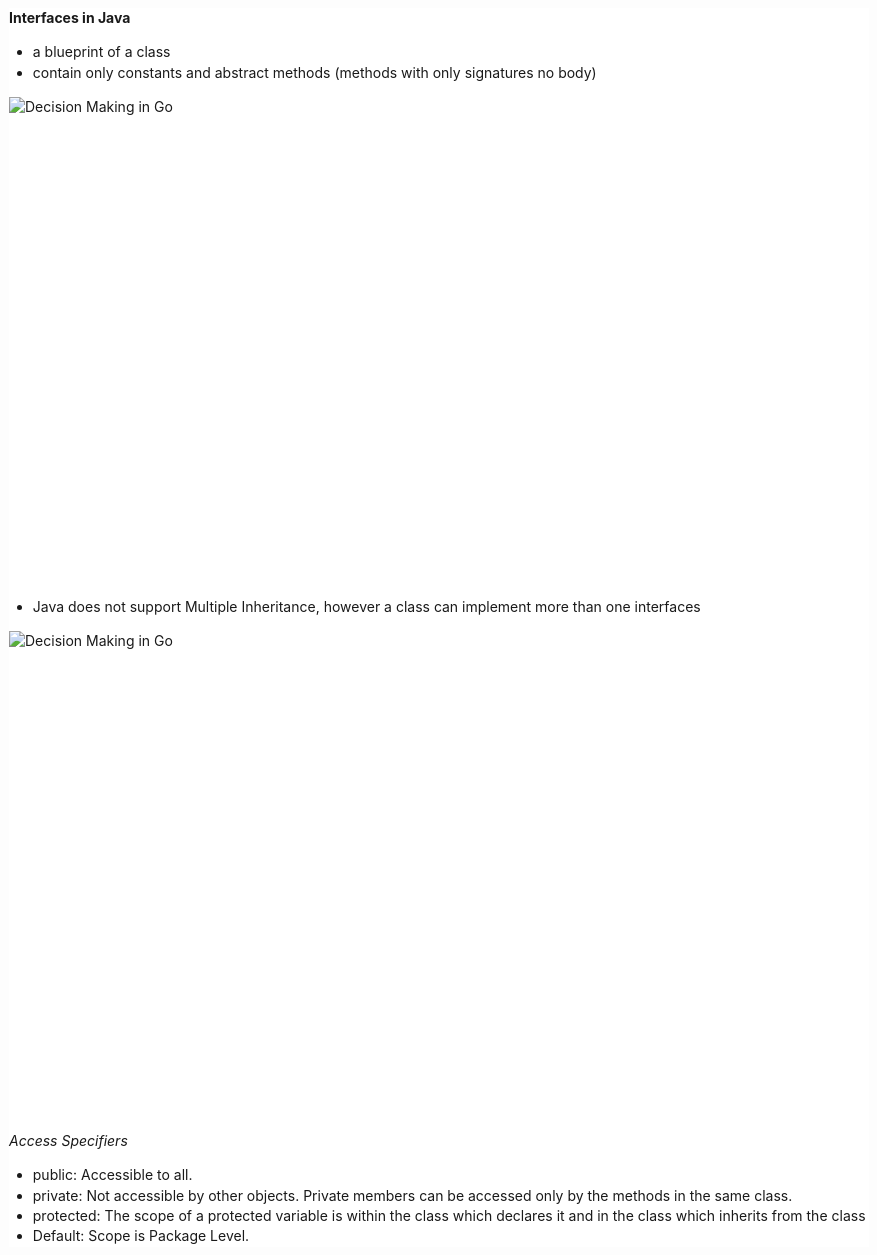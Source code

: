 **Interfaces in Java**
- a blueprint of a class
- contain only constants and abstract methods (methods with only signatures no body)


<img src="https://th.bing.com/th/id/Rf22ac54d12ec03fa2b1c5f69af32e96c?rik=6lEbXjjWZDYg4g&riu=http%3a%2f%2f3.bp.blogspot.com%2f-iY5H3NVfu14%2fVmg99BkXpPI%2fAAAAAAAAES0%2fhKRMe87q1P4%2fs1600%2fabstract%252Bclass%252Bvs%252Binterface%252Bin%252BJava.png&ehk=I9Km3cbxzPlkJPgCio3onWBq4vFKMdBPvH8P6fn4O3E%3d&risl=&pid=ImgRawg" alt="Decision Making in Go"  width="100%" height="500px%" align="left" />


- Java does not support Multiple Inheritance, however a class can implement more than one interfaces
<img src="https://beginnersbook.com/wp-content/uploads/2013/04/Interface-example.jpg" alt="Decision Making in Go"  width="100%" height="500px%" align="left" />

*Access Specifiers*
- public: Accessible to all.
- private: Not accessible by other objects. Private members can be accessed only by the methods in the same class.
- protected: The scope of a protected variable is within the class which declares it and in the class which inherits from the class 
- Default: Scope is Package Level. 

